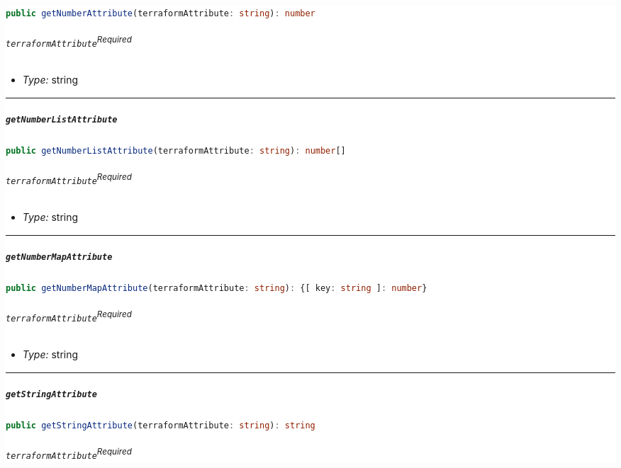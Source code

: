 ```typescript
public getNumberAttribute(terraformAttribute: string): number
```

###### `terraformAttribute`<sup>Required</sup> <a name="terraformAttribute" id="@cdktf/aws-cdk.backupGlobalSettings.BackupGlobalSettings.getNumberAttribute.parameter.terraformAttribute"></a>

- *Type:* string

---

##### `getNumberListAttribute` <a name="getNumberListAttribute" id="@cdktf/aws-cdk.backupGlobalSettings.BackupGlobalSettings.getNumberListAttribute"></a>

```typescript
public getNumberListAttribute(terraformAttribute: string): number[]
```

###### `terraformAttribute`<sup>Required</sup> <a name="terraformAttribute" id="@cdktf/aws-cdk.backupGlobalSettings.BackupGlobalSettings.getNumberListAttribute.parameter.terraformAttribute"></a>

- *Type:* string

---

##### `getNumberMapAttribute` <a name="getNumberMapAttribute" id="@cdktf/aws-cdk.backupGlobalSettings.BackupGlobalSettings.getNumberMapAttribute"></a>

```typescript
public getNumberMapAttribute(terraformAttribute: string): {[ key: string ]: number}
```

###### `terraformAttribute`<sup>Required</sup> <a name="terraformAttribute" id="@cdktf/aws-cdk.backupGlobalSettings.BackupGlobalSettings.getNumberMapAttribute.parameter.terraformAttribute"></a>

- *Type:* string

---

##### `getStringAttribute` <a name="getStringAttribute" id="@cdktf/aws-cdk.backupGlobalSettings.BackupGlobalSettings.getStringAttribute"></a>

```typescript
public getStringAttribute(terraformAttribute: string): string
```

###### `terraformAttribute`<sup>Required</sup> <a name="terraformAttribute" id="@cdktf/aws-cdk.backupGlobalSettings.BackupGlobalSettings.getStringAttribute.parameter.terraformAttribute"></a>
